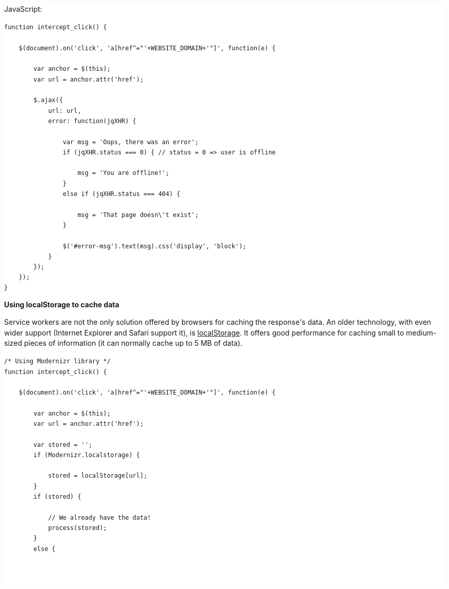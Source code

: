 JavaScript:

<div class="break-out">

<pre><code class="language-javascript">function intercept_click() {

	$(document).on('click', 'a[href^="'+WEBSITE_DOMAIN+'"]', function(e) {

		var anchor = $(this);
		var url = anchor.attr('href');

		$.ajax({
			url: url,
			error: function(jqXHR) {

				var msg = 'Oops, there was an error';
				if (jqXHR.status === 0) { // status = 0 =&gt; user is offline

					msg = 'You are offline!';
				}
				else if (jqXHR.status === 404) {

					msg = 'That page doesn\'t exist';
				}

				$('#error-msg').text(msg).css('display', 'block');
			}
		});
	});
}
</code></pre></div>

**Using localStorage to cache data**

Service workers are not the only solution offered by browsers for caching the response's data. An older technology, with even wider support (Internet Explorer and Safari support it), is [localStorage](https://diveintohtml5.info/storage.html). It offers good performance for caching small to medium-sized pieces of information (it can normally cache up to 5 MB of data).

<div class="break-out">

<pre><code class="language-javascript">/* Using Modernizr library */
function intercept_click() {

	$(document).on('click', 'a[href^="'+WEBSITE_DOMAIN+'"]', function(e) {

		var anchor = $(this);
		var url = anchor.attr('href');

		var stored = '';
		if (Modernizr.localstorage) {

			stored = localStorage[url];
		}
		if (stored) {

			// We already have the data!
			process(stored);
		}
		else {
